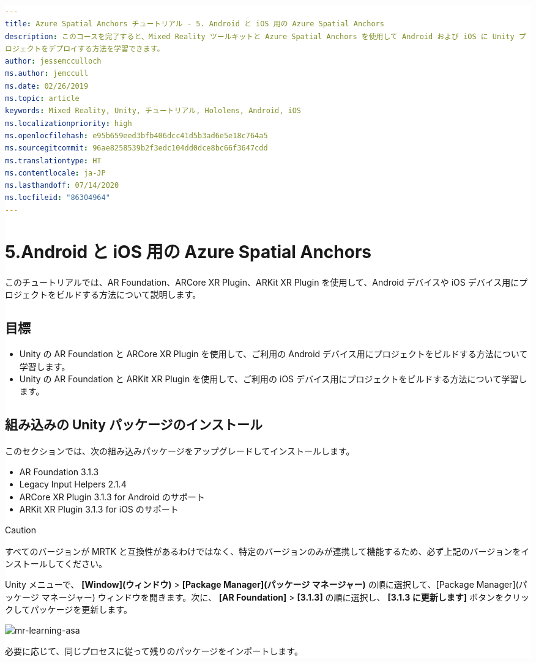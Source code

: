 ```yaml
---
title: Azure Spatial Anchors チュートリアル - 5. Android と iOS 用の Azure Spatial Anchors
description: このコースを完了すると、Mixed Reality ツールキットと Azure Spatial Anchors を使用して Android および iOS に Unity プロジェクトをデプロイする方法を学習できます。
author: jessemcculloch
ms.author: jemccull
ms.date: 02/26/2019
ms.topic: article
keywords: Mixed Reality, Unity, チュートリアル, Hololens, Android, iOS
ms.localizationpriority: high
ms.openlocfilehash: e95b659eed3bfb406dcc41d5b3ad6e5e18c764a5
ms.sourcegitcommit: 96ae8258539b2f3edc104dd0dce8bc66f3647cdd
ms.translationtype: HT
ms.contentlocale: ja-JP
ms.lasthandoff: 07/14/2020
ms.locfileid: "86304964"
---
```

# <a name="5-azure-spatial-anchors-for-android-and-ios"></a>5.Android と iOS 用の Azure Spatial Anchors

このチュートリアルでは、AR Foundation、ARCore XR Plugin、ARKit XR Plugin を使用して、Android デバイスや iOS デバイス用にプロジェクトをビルドする方法について説明します。

## <a name="objectives"></a>目標

* Unity の AR Foundation と ARCore XR Plugin を使用して、ご利用の Android デバイス用にプロジェクトをビルドする方法について学習します。
* Unity の AR Foundation と ARKit XR Plugin を使用して、ご利用の iOS デバイス用にプロジェクトをビルドする方法について学習します。

## <a name="installing-inbuilt-unity-packages"></a>組み込みの Unity パッケージのインストール

このセクションでは、次の組み込みパッケージをアップグレードしてインストールします。

* AR Foundation 3.1.3
* Legacy Input Helpers 2.1.4
* ARCore XR Plugin 3.1.3 for Android のサポート
* ARKit XR Plugin 3.1.3 for iOS のサポート

> [!CAUTION]
> すべてのバージョンが MRTK と互換性があるわけではなく、特定のバージョンのみが連携して機能するため、必ず上記のバージョンをインストールしてください。

Unity メニューで、 **[Window]\(ウィンドウ\)**  >  **[Package Manager]\(パッケージ マネージャー\)** の順に選択して、[Package Manager]\(パッケージ マネージャー\) ウィンドウを開きます。次に、 **[AR Foundation]**  >  **[3.1.3]** の順に選択し、 **[3.1.3 に更新します]** ボタンをクリックしてパッケージを更新します。

![mr-learning-asa](images/mr-learning-asa/asa-05-section1-step1-1.png)

必要に応じて、同じプロセスに従って残りのパッケージをインポートします。
